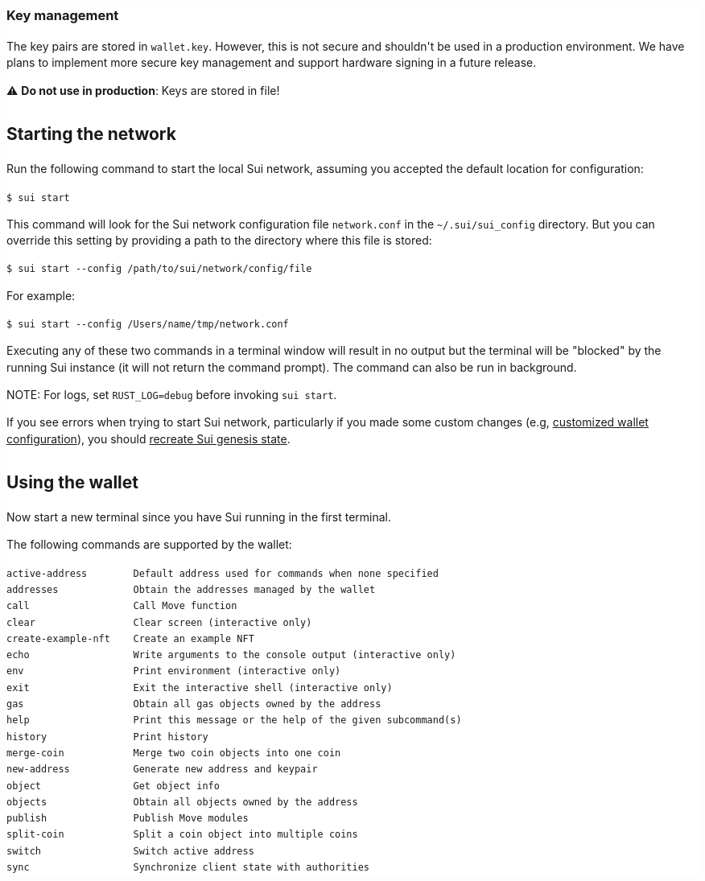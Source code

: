 ### Key management

The key pairs are stored in `wallet.key`. However, this is not secure
and shouldn't be used in a production environment. We have plans to
implement more secure key management and support hardware signing in a future release.

:warning: **Do not use in production**: Keys are stored in file!

## Starting the network

Run the following command to start the local Sui network, assuming you
accepted the default location for configuration:

```shell
$ sui start
```

This command will look for the Sui network configuration file
`network.conf` in the `~/.sui/sui_config` directory. But you can
override this setting by providing a path to the directory where
this file is stored:

```shell
$ sui start --config /path/to/sui/network/config/file
```

For example:

```shell
$ sui start --config /Users/name/tmp/network.conf
```

Executing any of these two commands in a terminal window will result
in no output but the terminal will be "blocked" by the running Sui
instance (it will not return the command prompt). The command can
also be run in background.

NOTE: For logs, set `RUST_LOG=debug` before invoking `sui start`.

If you see errors when trying to start Sui network, particularly if you made some custom changes
 (e.g,
[customized wallet configuration](#wallet-configuration)), you should [recreate Sui genesis state](#recreating-genesis).

## Using the wallet

Now start a new terminal since you have Sui running in the first terminal.

The following commands are supported by the wallet:

    active-address        Default address used for commands when none specified
    addresses             Obtain the addresses managed by the wallet
    call                  Call Move function
    clear                 Clear screen (interactive only)
    create-example-nft    Create an example NFT
    echo                  Write arguments to the console output (interactive only)
    env                   Print environment (interactive only)
    exit                  Exit the interactive shell (interactive only)
    gas                   Obtain all gas objects owned by the address
    help                  Print this message or the help of the given subcommand(s)
    history               Print history
    merge-coin            Merge two coin objects into one coin
    new-address           Generate new address and keypair
    object                Get object info
    objects               Obtain all objects owned by the address
    publish               Publish Move modules
    split-coin            Split a coin object into multiple coins
    switch                Switch active address
    sync                  Synchronize client state with authorities